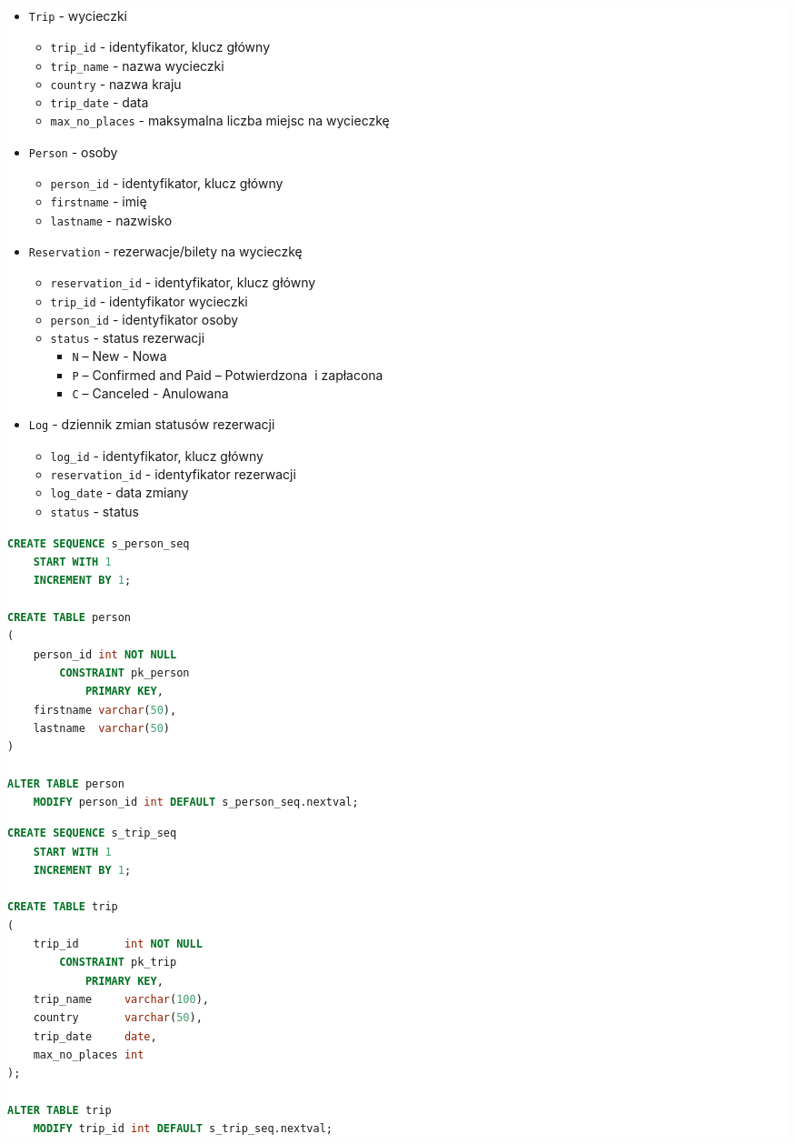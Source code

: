 
- `Trip`  - wycieczki
	- `trip_id` - identyfikator, klucz główny
	- `trip_name` - nazwa wycieczki
	- `country` - nazwa kraju
	- `trip_date` - data
	- `max_no_places` -  maksymalna liczba miejsc na wycieczkę
- `Person` - osoby
	- `person_id` - identyfikator, klucz główny
	- `firstname` - imię
	- `lastname` - nazwisko


- `Reservation`  - rezerwacje/bilety na wycieczkę
	- `reservation_id` - identyfikator, klucz główny
	- `trip_id` - identyfikator wycieczki
	- `person_id` - identyfikator osoby
	- `status` - status rezerwacji
		- `N` – New - Nowa
		- `P` – Confirmed and Paid – Potwierdzona  i zapłacona
		- `C` – Canceled - Anulowana
- `Log` - dziennik zmian statusów rezerwacji 
	- `log_id` - identyfikator, klucz główny
	- `reservation_id` - identyfikator rezerwacji
	- `log_date` - data zmiany
	- `status` - status

<div style="page-break-after: always"></div>

```sql
CREATE SEQUENCE s_person_seq
	START WITH 1
	INCREMENT BY 1;

CREATE TABLE person
(
	person_id int NOT NULL
		CONSTRAINT pk_person
			PRIMARY KEY,
	firstname varchar(50),
	lastname  varchar(50)
)

ALTER TABLE person
	MODIFY person_id int DEFAULT s_person_seq.nextval;

```


```sql
CREATE SEQUENCE s_trip_seq
	START WITH 1
	INCREMENT BY 1;

CREATE TABLE trip
(
	trip_id       int NOT NULL
		CONSTRAINT pk_trip
			PRIMARY KEY,
	trip_name     varchar(100),
	country       varchar(50),
	trip_date     date,
	max_no_places int
);

ALTER TABLE trip
	MODIFY trip_id int DEFAULT s_trip_seq.nextval;
```